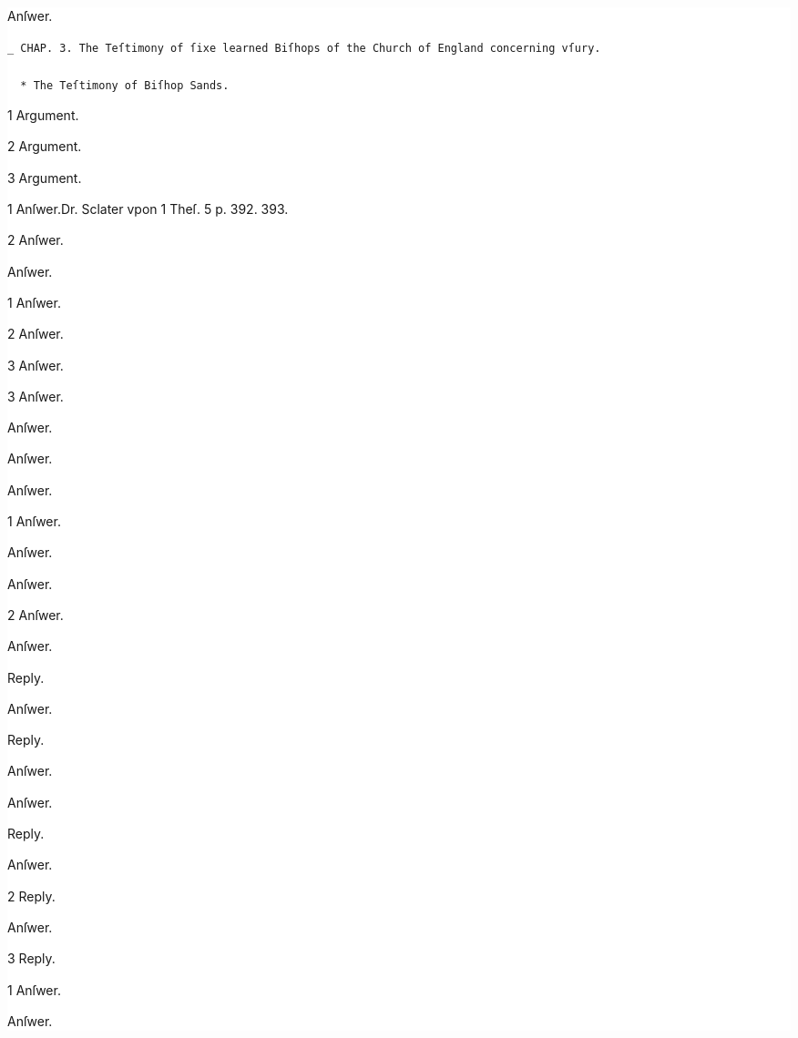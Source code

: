 Anſwer.

    _ CHAP. 3. The Teſtimony of ſixe learned Biſhops of the Church of England concerning vſury.

      * The Teſtimony of Biſhop Sands.

1 Argument.

2 Argument.

3 Argument.

1 Anſwer.Dr. Sclater vpon 1 Theſ. 5 p. 392. 393.

2 Anſwer.

Anſwer.

1 Anſwer.

2 Anſwer.

3 Anſwer.

3 Anſwer.

Anſwer.

Anſwer.

Anſwer.

1 Anſwer.

Anſwer.

Anſwer.

2 Anſwer.

Anſwer.

Reply.

Anſwer.

Reply.

Anſwer.

Anſwer.

Reply.

Anſwer.

2 Reply.

Anſwer.

3 Reply.

1 Anſwer.

Anſwer.
